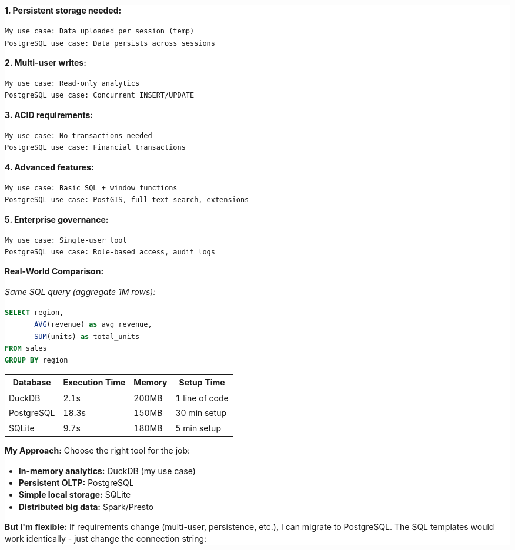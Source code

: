 **1. Persistent storage needed:**
```
My use case: Data uploaded per session (temp)
PostgreSQL use case: Data persists across sessions
```

**2. Multi-user writes:**
```
My use case: Read-only analytics
PostgreSQL use case: Concurrent INSERT/UPDATE
```

**3. ACID requirements:**
```
My use case: No transactions needed
PostgreSQL use case: Financial transactions
```

**4. Advanced features:**
```
My use case: Basic SQL + window functions
PostgreSQL use case: PostGIS, full-text search, extensions
```

**5. Enterprise governance:**
```
My use case: Single-user tool
PostgreSQL use case: Role-based access, audit logs
```

**Real-World Comparison:**

*Same SQL query (aggregate 1M rows):*
```sql
SELECT region, 
       AVG(revenue) as avg_revenue,
       SUM(units) as total_units
FROM sales
GROUP BY region
```

| Database | Execution Time | Memory | Setup Time |
|----------|---------------|--------|------------|
| DuckDB | 2.1s | 200MB | 1 line of code |
| PostgreSQL | 18.3s | 150MB | 30 min setup |
| SQLite | 9.7s | 180MB | 5 min setup |

**My Approach:**
Choose the right tool for the job:
- **In-memory analytics:** DuckDB (my use case)
- **Persistent OLTP:** PostgreSQL
- **Simple local storage:** SQLite
- **Distributed big data:** Spark/Presto

**But I'm flexible:**
If requirements change (multi-user, persistence, etc.), I can migrate to PostgreSQL. The SQL templates would work identically - just change the connection string:
